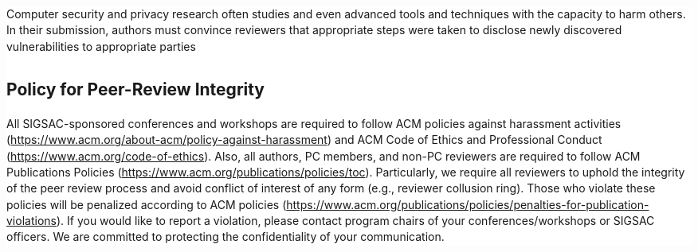 Computer security and privacy research often studies and even advanced tools and techniques with the capacity to harm others. In their submission, authors must convince reviewers that appropriate steps were taken to disclose newly discovered vulnerabilities to appropriate parties

## Policy for Peer-Review Integrity 

All SIGSAC-sponsored conferences and workshops are required to follow ACM policies against harassment activities (https://www.acm.org/about-acm/policy-against-harassment) and ACM Code of Ethics and Professional Conduct (https://www.acm.org/code-of-ethics). Also, all authors, PC members, and non-PC reviewers are required to follow ACM Publications Policies (https://www.acm.org/publications/policies/toc). Particularly, we require all reviewers to uphold the integrity of the peer review process and avoid conflict of interest of any form (e.g., reviewer collusion ring). Those who violate these policies will be penalized according to ACM policies (https://www.acm.org/publications/policies/penalties-for-publication-violations). If you would like to report a violation, please contact program chairs of your conferences/workshops or SIGSAC officers. We are committed to protecting the confidentiality of your communication.


